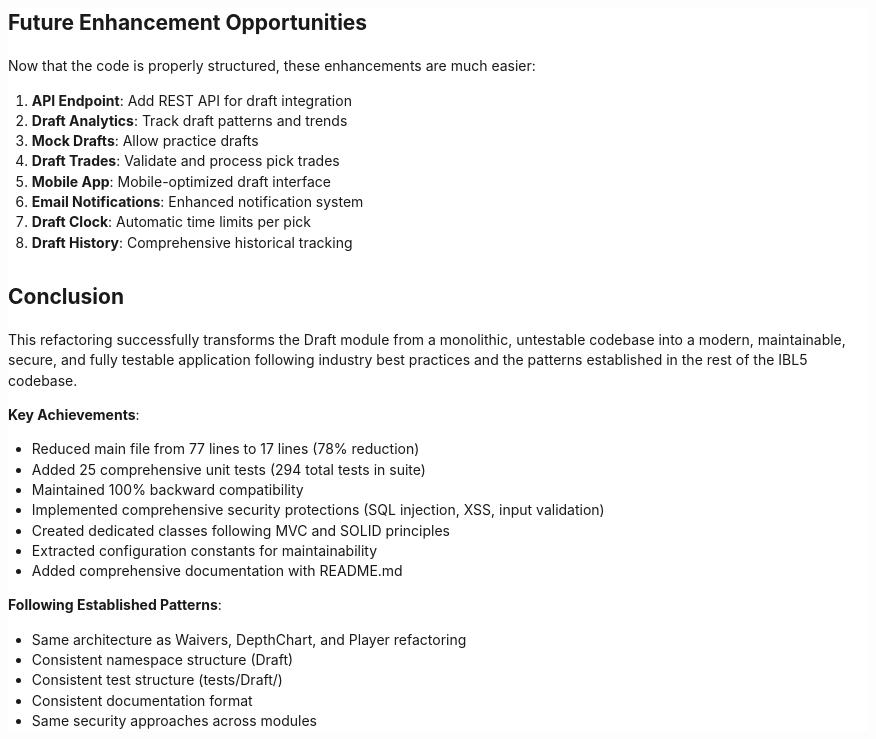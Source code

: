 ## Future Enhancement Opportunities

Now that the code is properly structured, these enhancements are much easier:

1. **API Endpoint**: Add REST API for draft integration
2. **Draft Analytics**: Track draft patterns and trends
3. **Mock Drafts**: Allow practice drafts
4. **Draft Trades**: Validate and process pick trades
5. **Mobile App**: Mobile-optimized draft interface
6. **Email Notifications**: Enhanced notification system
7. **Draft Clock**: Automatic time limits per pick
8. **Draft History**: Comprehensive historical tracking

## Conclusion

This refactoring successfully transforms the Draft module from a monolithic, untestable codebase into a modern, maintainable, secure, and fully testable application following industry best practices and the patterns established in the rest of the IBL5 codebase.

**Key Achievements**: 
- Reduced main file from 77 lines to 17 lines (78% reduction)
- Added 25 comprehensive unit tests (294 total tests in suite)
- Maintained 100% backward compatibility
- Implemented comprehensive security protections (SQL injection, XSS, input validation)
- Created dedicated classes following MVC and SOLID principles
- Extracted configuration constants for maintainability
- Added comprehensive documentation with README.md

**Following Established Patterns**:
- Same architecture as Waivers, DepthChart, and Player refactoring
- Consistent namespace structure (Draft\)
- Consistent test structure (tests/Draft/)
- Consistent documentation format
- Same security approaches across modules
